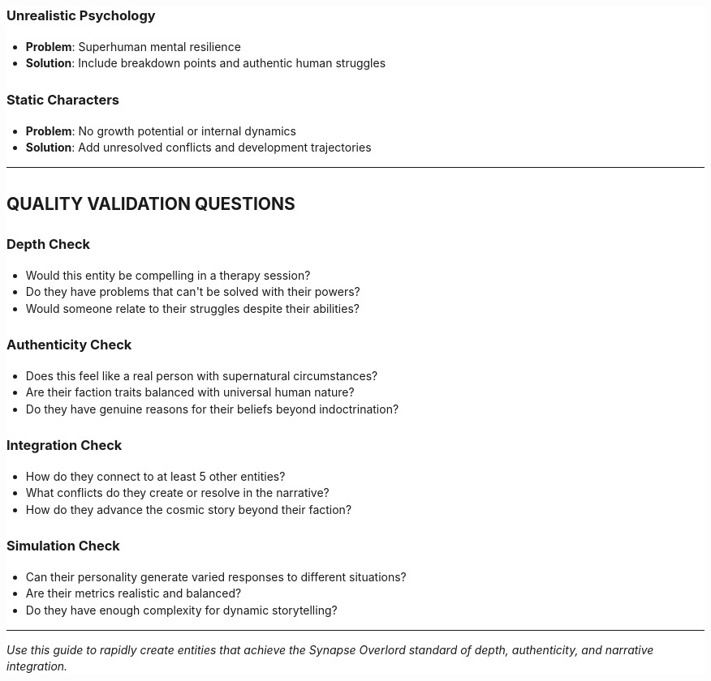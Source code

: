 ### Unrealistic Psychology
- **Problem**: Superhuman mental resilience
- **Solution**: Include breakdown points and authentic human struggles

### Static Characters
- **Problem**: No growth potential or internal dynamics
- **Solution**: Add unresolved conflicts and development trajectories

---

## QUALITY VALIDATION QUESTIONS

### Depth Check
- Would this entity be compelling in a therapy session?
- Do they have problems that can't be solved with their powers?
- Would someone relate to their struggles despite their abilities?

### Authenticity Check
- Does this feel like a real person with supernatural circumstances?
- Are their faction traits balanced with universal human nature?
- Do they have genuine reasons for their beliefs beyond indoctrination?

### Integration Check
- How do they connect to at least 5 other entities?
- What conflicts do they create or resolve in the narrative?
- How do they advance the cosmic story beyond their faction?

### Simulation Check
- Can their personality generate varied responses to different situations?
- Are their metrics realistic and balanced?
- Do they have enough complexity for dynamic storytelling?

---

*Use this guide to rapidly create entities that achieve the Synapse Overlord standard of depth, authenticity, and narrative integration.*
